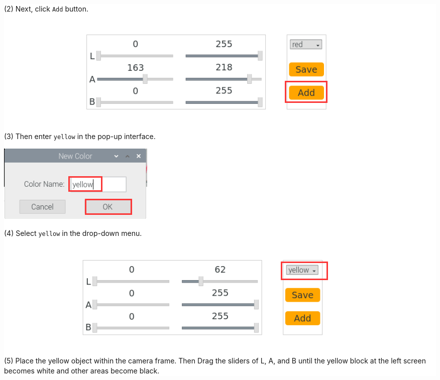 (2) Next, click `Add` button.

<img src="../_static/media/chapter_23/section_6/media/image23.png" class="common_img" />

(3) Then enter `yellow` in the pop-up interface.

<img src="../_static/media/chapter_23/section_6/media/image24.png" class="common_img" />

(4) Select `yellow` in the drop-down menu.

<img src="../_static/media/chapter_23/section_6/media/image25.png" class="common_img" />

(5) Place the yellow object within the camera frame. Then Drag the sliders of L, A, and B until the yellow block at the left screen becomes white and other areas become black.
